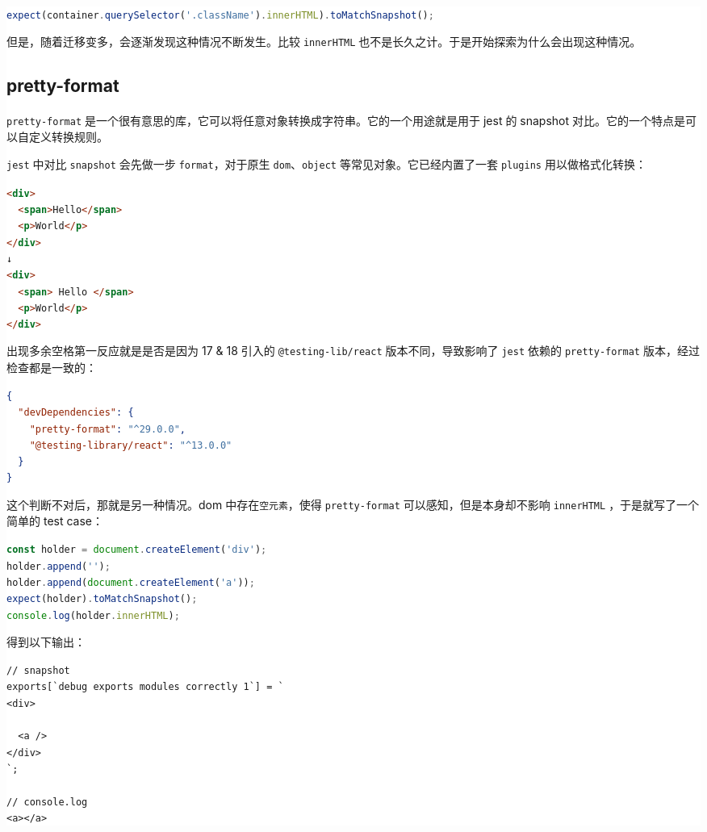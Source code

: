 ```ts
expect(container.querySelector('.className').innerHTML).toMatchSnapshot();
```

但是，随着迁移变多，会逐渐发现这种情况不断发⽣。比较 `innerHTML` 也不是长久之计。于是开始探索为什么会出现这种情况。

## pretty-format

`pretty-format` 是⼀个很有意思的库，它可以将任意对象转换成字符串。它的⼀个⽤途就是⽤于 jest 的 snapshot 对⽐。它的⼀个特点是可以⾃定义转换规则。

`jest` 中对⽐ `snapshot` 会先做⼀步 `format`，对于原⽣ `dom`、`object` 等常⻅对象。它已经内置了⼀套 `plugins` ⽤以做格式化转换：

```html
<div>
  <span>Hello</span>
  <p>World</p>
</div>
↓
<div>
  <span> Hello </span>
  <p>World</p>
</div>
```

出现多余空格第⼀反应就是是否是因为 17 & 18 引⼊的 `@testing-lib/react` 版本不同，导致影响了 `jest` 依赖的 `pretty-format` 版本，经过检查都是⼀致的：

```json
{
  "devDependencies": {
    "pretty-format": "^29.0.0",
    "@testing-library/react": "^13.0.0"
  }
}
```

这个判断不对后，那就是另⼀种情况。dom 中存在`空元素`，使得 `pretty-format` 可以感知，但是本身却不影响 `innerHTML` ，于是就写了⼀个简单的 test case：

```ts
const holder = document.createElement('div');
holder.append('');
holder.append(document.createElement('a'));
expect(holder).toMatchSnapshot();
console.log(holder.innerHTML);
```

得到以下输出：

```snap
// snapshot
exports[`debug exports modules correctly 1`] = `
<div>

  <a />
</div>
`;

// console.log
<a></a>
```
